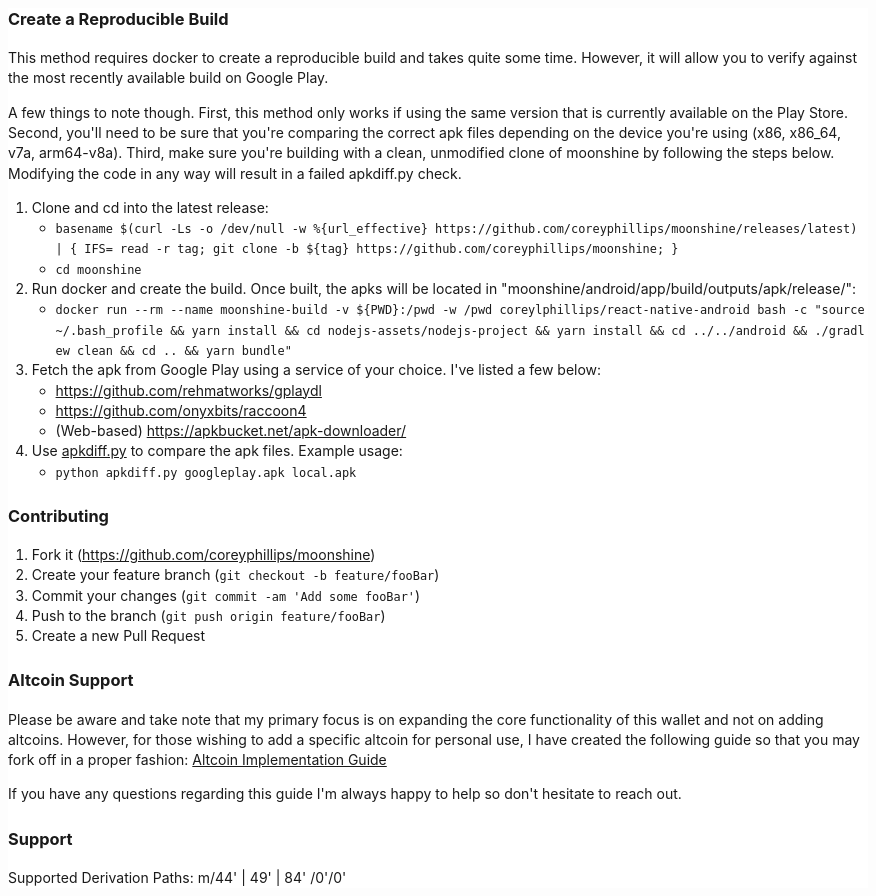 ### Create a Reproducible Build
This method requires docker to create a reproducible build and takes quite some time. However, it will allow you to verify against the most recently available build on Google Play.

A few things to note though.
First, this method only works if using the same version that is currently available on the Play Store.
Second, you'll need to be sure that you're comparing the correct apk files depending on the device you're using (x86, x86_64, v7a, arm64-v8a).
Third, make sure you're building with a clean, unmodified clone of moonshine by following the steps below. Modifying the code in any way will result in a failed apkdiff.py check.

1. Clone and cd into the latest release:
    - `basename $(curl -Ls -o /dev/null -w %{url_effective} https://github.com/coreyphillips/moonshine/releases/latest) | { IFS= read -r tag; git clone -b ${tag} https://github.com/coreyphillips/moonshine; }`
    - `cd moonshine`
2. Run docker and create the build. Once built, the apks will be located in "moonshine/android/app/build/outputs/apk/release/":
    - `docker run --rm --name moonshine-build -v ${PWD}:/pwd -w /pwd coreylphillips/react-native-android bash -c "source ~/.bash_profile && yarn install && cd nodejs-assets/nodejs-project && yarn install && cd ../../android && ./gradlew clean && cd .. && yarn bundle"`
3. Fetch the apk from Google Play using a service of your choice. I've listed a few below:
    - https://github.com/rehmatworks/gplaydl
    - https://github.com/onyxbits/raccoon4
    - (Web-based) https://apkbucket.net/apk-downloader/
4. Use [apkdiff.py](https://gist.github.com/coreyphillips/38c35623be4b6241cfe7623e301437b0) to compare the apk files. Example usage:
    - `python apkdiff.py googleplay.apk local.apk` 

### Contributing

1. Fork it (<https://github.com/coreyphillips/moonshine>)
2. Create your feature branch (`git checkout -b feature/fooBar`)
3. Commit your changes (`git commit -am 'Add some fooBar'`)
4. Push to the branch (`git push origin feature/fooBar`)
5. Create a new Pull Request

### Altcoin Support
Please be aware and take note that my primary focus is on expanding the core functionality of this wallet and not on adding altcoins. However, for those wishing to add a specific altcoin for personal use, I have created the following guide so that you may fork off in a proper fashion:
[Altcoin Implementation Guide](https://gist.github.com/coreyphillips/91de5d15964797054988522664cc3150)
 
 If you have any questions regarding this guide I'm always happy to help so don't hesitate to reach out.

### Support

Supported Derivation Paths: m/44' | 49' | 84' /0'/0'
